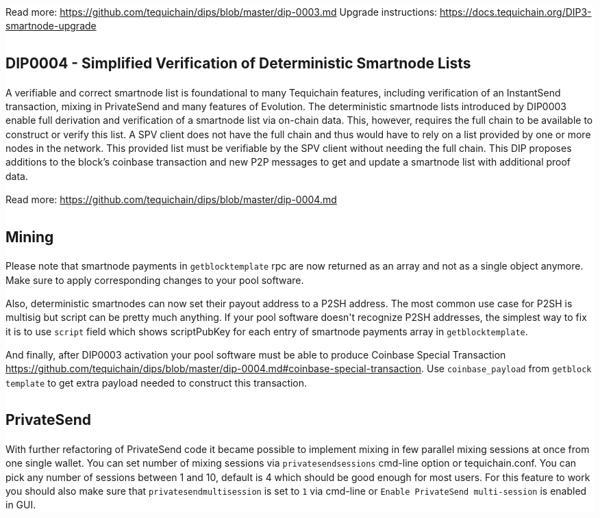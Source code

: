 Read more: https://github.com/tequichain/dips/blob/master/dip-0003.md
Upgrade instructions: https://docs.tequichain.org/DIP3-smartnode-upgrade

## DIP0004 - Simplified Verification of Deterministic Smartnode Lists

A verifiable and correct smartnode list is foundational to many Tequichain features, including verification
of an InstantSend transaction, mixing in PrivateSend and many features of Evolution. The deterministic
smartnode lists introduced by DIP0003 enable full derivation and verification of a smartnode list via
on-chain data. This, however, requires the full chain to be available to construct or verify this list.
A SPV client does not have the full chain and thus would have to rely on a list provided by one or more
nodes in the network. This provided list must be verifiable by the SPV client without needing the full
chain. This DIP proposes additions to the block’s coinbase transaction and new P2P messages to get and
update a smartnode list with additional proof data.

Read more: https://github.com/tequichain/dips/blob/master/dip-0004.md

## Mining

Please note that smartnode payments in `getblocktemplate` rpc are now returned as an array and not as
a single object anymore. Make sure to apply corresponding changes to your pool software.

Also, deterministic smartnodes can now set their payout address to a P2SH address. The most common use
case for P2SH is multisig but script can be pretty much anything. If your pool software doesn't recognize
P2SH addresses, the simplest way to fix it is to use `script` field which shows scriptPubKey for each
entry of smartnode payments array in `getblocktemplate`.

And finally, after DIP0003 activation your pool software must be able to produce Coinbase Special
Transaction https://github.com/tequichain/dips/blob/master/dip-0004.md#coinbase-special-transaction.
Use `coinbase_payload` from `getblocktemplate` to get extra payload needed to construct this transaction.

## PrivateSend

With further refactoring of PrivateSend code it became possible to implement mixing in few parallel
mixing sessions at once from one single wallet. You can set number of mixing sessions via
`privatesendsessions` cmd-line option or tequichain.conf. You can pick any number of sessions between 1 and 10,
default is 4 which should be good enough for most users. For this feature to work you should also make
sure that `privatesendmultisession` is set to `1` via cmd-line or `Enable PrivateSend multi-session` is
enabled in GUI.
